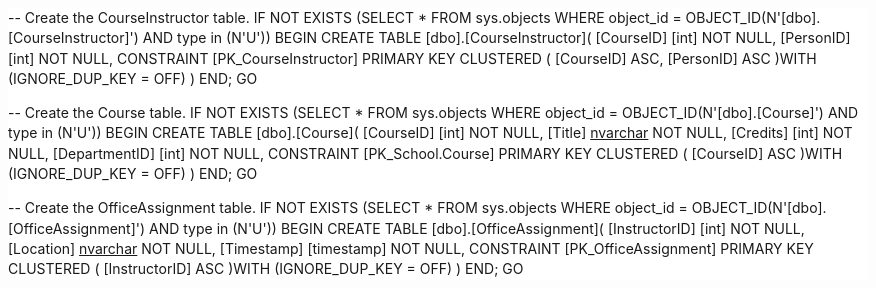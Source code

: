 -- Create the CourseInstructor table.
IF NOT EXISTS (SELECT * FROM sys.objects 
WHERE object_id = OBJECT_ID(N'[dbo].[CourseInstructor]') 
AND type in (N'U'))
BEGIN
CREATE TABLE [dbo].[CourseInstructor](
[CourseID] [int] NOT NULL,
[PersonID] [int] NOT NULL,
CONSTRAINT [PK_CourseInstructor] PRIMARY KEY CLUSTERED 
    (
[CourseID] ASC,
[PersonID] ASC
)WITH (IGNORE_DUP_KEY = OFF)
    ) 
END;
GO

-- Create the Course table.
IF NOT EXISTS (SELECT * FROM sys.objects 
WHERE object_id = OBJECT_ID(N'[dbo].[Course]') 
AND type in (N'U'))
BEGIN
CREATE TABLE [dbo].[Course](
[CourseID] [int] NOT NULL,
[Title] [nvarchar](/documentation/articles/100) NOT NULL,
[Credits] [int] NOT NULL,
[DepartmentID] [int] NOT NULL,
CONSTRAINT [PK_School.Course] PRIMARY KEY CLUSTERED 
    (
[CourseID] ASC
)WITH (IGNORE_DUP_KEY = OFF)
    )
END;
GO

-- Create the OfficeAssignment table.
IF NOT EXISTS (SELECT * FROM sys.objects 
WHERE object_id = OBJECT_ID(N'[dbo].[OfficeAssignment]')
AND type in (N'U'))
BEGIN
CREATE TABLE [dbo].[OfficeAssignment](
[InstructorID] [int] NOT NULL,
[Location] [nvarchar](/documentation/articles/50) NOT NULL,
[Timestamp] [timestamp] NOT NULL,
CONSTRAINT [PK_OfficeAssignment] PRIMARY KEY CLUSTERED 
    (
[InstructorID] ASC
)WITH (IGNORE_DUP_KEY = OFF)
    )
END;
GO


  [登录 Azure]: #PreReq1
  [配置 SQL数据库]: #PreReq2
  [使用 Management Studio 进行连接]: #PreReq3
  [将数据库部署到 Azure]: #HowTo1
  [添加登录名和用户]: #HowTo2
  [缩放 SQL数据库 解决方案]: #HowTo4
  [监视逻辑服务器和数据库实例]: #HowTo3
  [后续步骤]: #NextSteps
  [使用 Management Studio 管理 SQL数据库]: /zh-cn/documentation/articles/sql-database-manage-azure-ssms/
  [SQL数据库 管理入门]: /manage/services/sql-databases/how-to-manage-a-sqldb/
  [在 SQL数据库 中管理数据库和登录]: http://msdn.microsoft.com/zh-cn/library/azure/ee336235.aspx
  [使用动态管理视图监视 SQL数据库]: http://msdn.microsoft.com/zh-cn/library/azure/ff394114.aspx
  [SQL数据库 中的联合]: http://msdn.microsoft.com/zh-cn/library/azure/hh597452.aspx
  [SQL数据库 联合教程 - DBA]: http://msdn.microsoft.com/zh-cn/library/azure/hh778416.aspx
  [SQL数据库]: http://msdn.microsoft.com/zh-cn/library/azure/gg619386
  [SQL数据库 TechNet WIKI]: http://social.technet.microsoft.com/wiki/contents/articles/2267.sql-azure-technet-wiki-articles-index-zh-cn.aspx